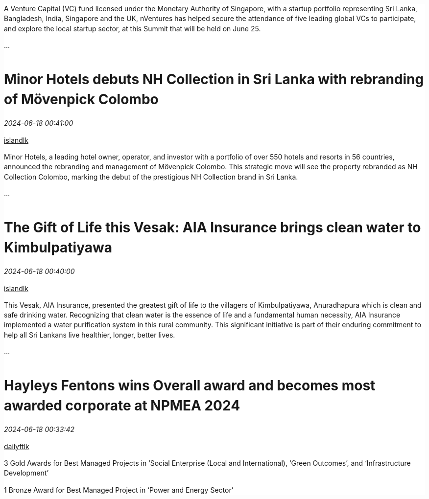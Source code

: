 A Venture Capital (VC) fund licensed under the Monetary Authority of Singapore, with a startup portfolio representing Sri Lanka, Bangladesh, India, Singapore and the UK, nVentures has helped secure the attendance of five leading global VCs to participate, and explore the local startup sector, at this Summit that will be held on June 25.

...



# Minor Hotels debuts NH Collection in Sri Lanka with rebranding of Mövenpick Colombo

*2024-06-18 00:41:00*

[islandlk](http://island.lk/minor-hotels-debuts-nh-collection-in-sri-lanka-with-rebranding-of-movenpick-colombo/)

Minor Hotels, a leading hotel owner, operator, and investor with a portfolio of over 550 hotels and resorts in 56 countries, announced the rebranding and management of Mövenpick Colombo. This strategic move will see the property rebranded as NH Collection Colombo, marking the debut of the prestigious NH Collection brand in Sri Lanka.

...



# The Gift of Life this Vesak: AIA Insurance brings clean water to Kimbulpatiyawa

*2024-06-18 00:40:00*

[islandlk](http://island.lk/the-gift-of-life-this-vesak-aia-insurance-brings-clean-water-to-kimbulpatiyawa/)

This Vesak, AIA Insurance, presented the greatest gift of life to the villagers of Kimbulpatiyawa, Anuradhapura which is clean and safe drinking water. Recognizing that clean water is the essence of life and a fundamental human necessity, AIA Insurance implemented a water purification system in this rural community. This significant initiative is part of their enduring commitment to help all Sri Lankans live healthier, longer, better lives.

...



# Hayleys Fentons wins Overall award and becomes most awarded corporate at NPMEA 2024

*2024-06-18 00:33:42*

[dailyftlk](https://www.ft.lk/business/Hayleys-Fentons-wins-Overall-award-and-becomes-most-awarded-corporate-at-NPMEA-2024/34-763192)

3 Gold Awards for Best Managed Projects in ‘Social Enterprise (Local and International), ‘Green Outcomes’, and ‘Infrastructure Development’

1 Bronze Award for Best Managed Project in ‘Power and Energy Sector’
